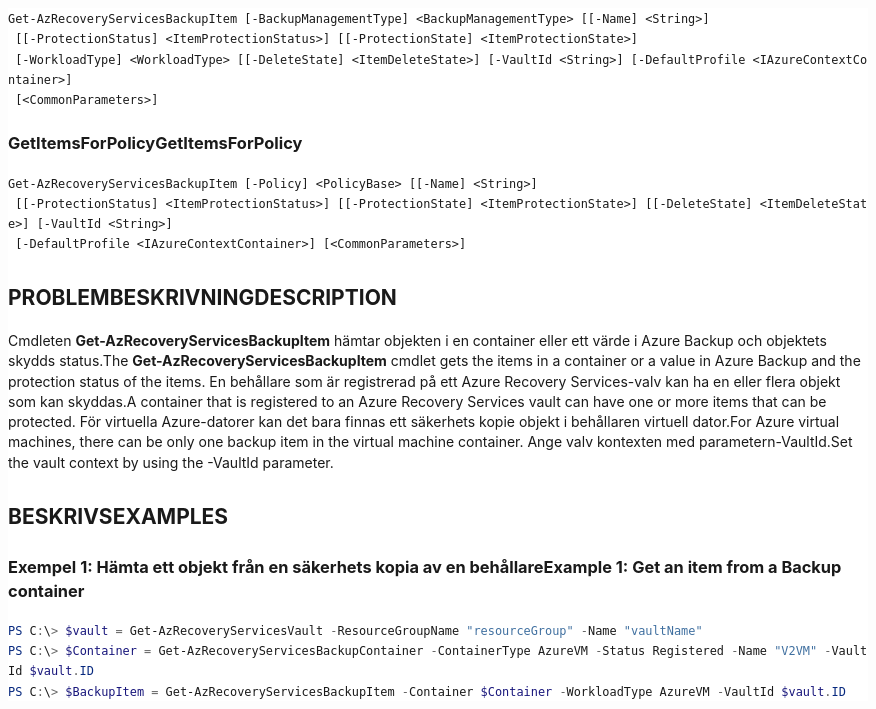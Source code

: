 ```
Get-AzRecoveryServicesBackupItem [-BackupManagementType] <BackupManagementType> [[-Name] <String>]
 [[-ProtectionStatus] <ItemProtectionStatus>] [[-ProtectionState] <ItemProtectionState>]
 [-WorkloadType] <WorkloadType> [[-DeleteState] <ItemDeleteState>] [-VaultId <String>] [-DefaultProfile <IAzureContextContainer>]
 [<CommonParameters>]
```

### <span data-ttu-id="91ff4-107">GetItemsForPolicy</span><span class="sxs-lookup"><span data-stu-id="91ff4-107">GetItemsForPolicy</span></span>

```
Get-AzRecoveryServicesBackupItem [-Policy] <PolicyBase> [[-Name] <String>]
 [[-ProtectionStatus] <ItemProtectionStatus>] [[-ProtectionState] <ItemProtectionState>] [[-DeleteState] <ItemDeleteState>] [-VaultId <String>]
 [-DefaultProfile <IAzureContextContainer>] [<CommonParameters>]
```

## <span data-ttu-id="91ff4-108">PROBLEMBESKRIVNING</span><span class="sxs-lookup"><span data-stu-id="91ff4-108">DESCRIPTION</span></span>

<span data-ttu-id="91ff4-109">Cmdleten **Get-AzRecoveryServicesBackupItem** hämtar objekten i en container eller ett värde i Azure Backup och objektets skydds status.</span><span class="sxs-lookup"><span data-stu-id="91ff4-109">The **Get-AzRecoveryServicesBackupItem** cmdlet gets the items in a container or a value in Azure Backup and the protection status of the items.</span></span>
<span data-ttu-id="91ff4-110">En behållare som är registrerad på ett Azure Recovery Services-valv kan ha en eller flera objekt som kan skyddas.</span><span class="sxs-lookup"><span data-stu-id="91ff4-110">A container that is registered to an Azure Recovery Services vault can have one or more items that can be protected.</span></span>
<span data-ttu-id="91ff4-111">För virtuella Azure-datorer kan det bara finnas ett säkerhets kopie objekt i behållaren virtuell dator.</span><span class="sxs-lookup"><span data-stu-id="91ff4-111">For Azure virtual machines, there can be only one backup item in the virtual machine container.</span></span>
<span data-ttu-id="91ff4-112">Ange valv kontexten med parametern-VaultId.</span><span class="sxs-lookup"><span data-stu-id="91ff4-112">Set the vault context by using the -VaultId parameter.</span></span>

## <span data-ttu-id="91ff4-113">BESKRIVS</span><span class="sxs-lookup"><span data-stu-id="91ff4-113">EXAMPLES</span></span>

### <span data-ttu-id="91ff4-114">Exempel 1: Hämta ett objekt från en säkerhets kopia av en behållare</span><span class="sxs-lookup"><span data-stu-id="91ff4-114">Example 1: Get an item from a Backup container</span></span>

```powershell
PS C:\> $vault = Get-AzRecoveryServicesVault -ResourceGroupName "resourceGroup" -Name "vaultName"
PS C:\> $Container = Get-AzRecoveryServicesBackupContainer -ContainerType AzureVM -Status Registered -Name "V2VM" -VaultId $vault.ID
PS C:\> $BackupItem = Get-AzRecoveryServicesBackupItem -Container $Container -WorkloadType AzureVM -VaultId $vault.ID
```
